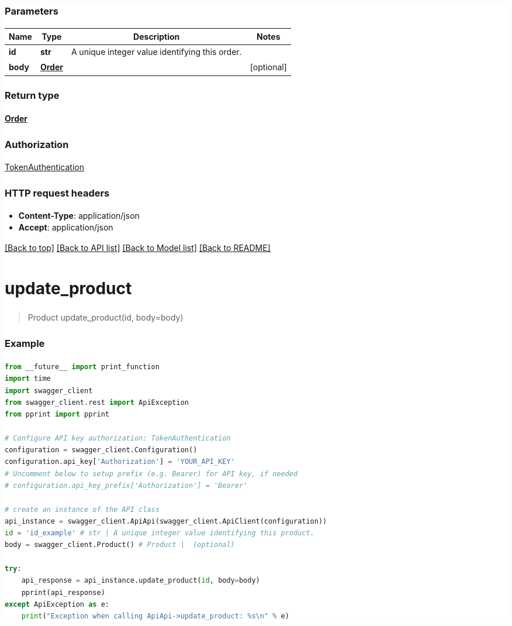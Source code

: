 ### Parameters

Name | Type | Description  | Notes
------------- | ------------- | ------------- | -------------
 **id** | **str**| A unique integer value identifying this order. | 
 **body** | [**Order**](Order.md)|  | [optional] 

### Return type

[**Order**](Order.md)

### Authorization

[TokenAuthentication](../README.md#TokenAuthentication)

### HTTP request headers

 - **Content-Type**: application/json
 - **Accept**: application/json

[[Back to top]](#) [[Back to API list]](../README.md#documentation-for-api-endpoints) [[Back to Model list]](../README.md#documentation-for-models) [[Back to README]](../README.md)

# **update_product**
> Product update_product(id, body=body)



### Example
```python
from __future__ import print_function
import time
import swagger_client
from swagger_client.rest import ApiException
from pprint import pprint

# Configure API key authorization: TokenAuthentication
configuration = swagger_client.Configuration()
configuration.api_key['Authorization'] = 'YOUR_API_KEY'
# Uncomment below to setup prefix (e.g. Bearer) for API key, if needed
# configuration.api_key_prefix['Authorization'] = 'Bearer'

# create an instance of the API class
api_instance = swagger_client.ApiApi(swagger_client.ApiClient(configuration))
id = 'id_example' # str | A unique integer value identifying this product.
body = swagger_client.Product() # Product |  (optional)

try:
    api_response = api_instance.update_product(id, body=body)
    pprint(api_response)
except ApiException as e:
    print("Exception when calling ApiApi->update_product: %s\n" % e)
```
